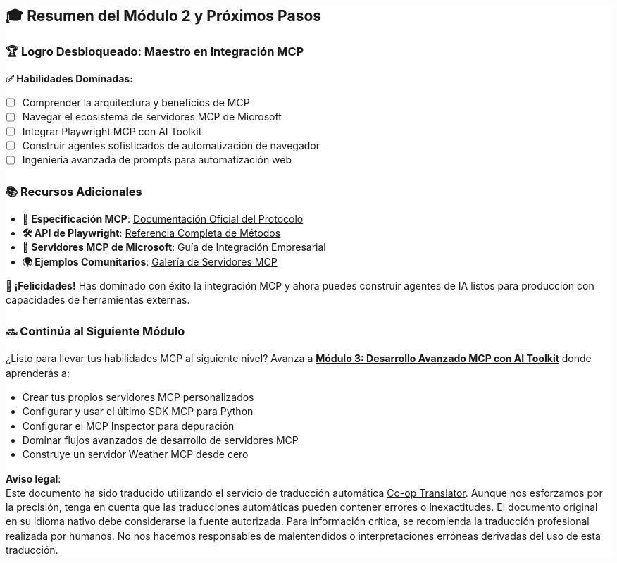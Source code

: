 ## 🎓 Resumen del Módulo 2 y Próximos Pasos

### 🏆 Logro Desbloqueado: Maestro en Integración MCP

**✅ Habilidades Dominadas:**  
- [ ] Comprender la arquitectura y beneficios de MCP  
- [ ] Navegar el ecosistema de servidores MCP de Microsoft  
- [ ] Integrar Playwright MCP con AI Toolkit  
- [ ] Construir agentes sofisticados de automatización de navegador  
- [ ] Ingeniería avanzada de prompts para automatización web  

### 📚 Recursos Adicionales

- **🔗 Especificación MCP**: [Documentación Oficial del Protocolo](https://modelcontextprotocol.io/)  
- **🛠️ API de Playwright**: [Referencia Completa de Métodos](https://playwright.dev/docs/api/class-playwright)  
- **🏢 Servidores MCP de Microsoft**: [Guía de Integración Empresarial](https://github.com/microsoft/mcp-servers)  
- **🌍 Ejemplos Comunitarios**: [Galería de Servidores MCP](https://github.com/modelcontextprotocol/servers)  

**🎉 ¡Felicidades!** Has dominado con éxito la integración MCP y ahora puedes construir agentes de IA listos para producción con capacidades de herramientas externas.

### 🔜 Continúa al Siguiente Módulo

¿Listo para llevar tus habilidades MCP al siguiente nivel? Avanza a **[Módulo 3: Desarrollo Avanzado MCP con AI Toolkit](../lab3/README.md)** donde aprenderás a:  
- Crear tus propios servidores MCP personalizados  
- Configurar y usar el último SDK MCP para Python  
- Configurar el MCP Inspector para depuración  
- Dominar flujos avanzados de desarrollo de servidores MCP
- Construye un servidor Weather MCP desde cero

**Aviso legal**:  
Este documento ha sido traducido utilizando el servicio de traducción automática [Co-op Translator](https://github.com/Azure/co-op-translator). Aunque nos esforzamos por la precisión, tenga en cuenta que las traducciones automáticas pueden contener errores o inexactitudes. El documento original en su idioma nativo debe considerarse la fuente autorizada. Para información crítica, se recomienda la traducción profesional realizada por humanos. No nos hacemos responsables de malentendidos o interpretaciones erróneas derivadas del uso de esta traducción.